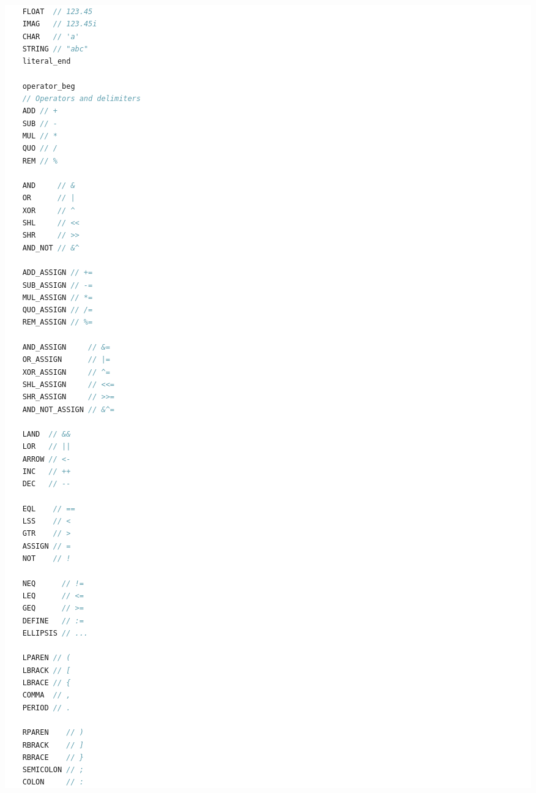 ```go
	FLOAT  // 123.45
	IMAG   // 123.45i
	CHAR   // 'a'
	STRING // "abc"
	literal_end
    
    operator_beg
	// Operators and delimiters
	ADD // +
	SUB // -
	MUL // *
	QUO // /
	REM // %

	AND     // &
	OR      // |
	XOR     // ^
	SHL     // <<
	SHR     // >>
	AND_NOT // &^

	ADD_ASSIGN // +=
	SUB_ASSIGN // -=
	MUL_ASSIGN // *=
	QUO_ASSIGN // /=
	REM_ASSIGN // %=

	AND_ASSIGN     // &=
	OR_ASSIGN      // |=
	XOR_ASSIGN     // ^=
	SHL_ASSIGN     // <<=
	SHR_ASSIGN     // >>=
	AND_NOT_ASSIGN // &^=

	LAND  // &&
	LOR   // ||
	ARROW // <-
	INC   // ++
	DEC   // --

	EQL    // ==
	LSS    // <
	GTR    // >
	ASSIGN // =
	NOT    // !

	NEQ      // !=
	LEQ      // <=
	GEQ      // >=
	DEFINE   // :=
	ELLIPSIS // ...

	LPAREN // (
	LBRACK // [
	LBRACE // {
	COMMA  // ,
	PERIOD // .

	RPAREN    // )
	RBRACK    // ]
	RBRACE    // }
	SEMICOLON // ;
	COLON     // :
```